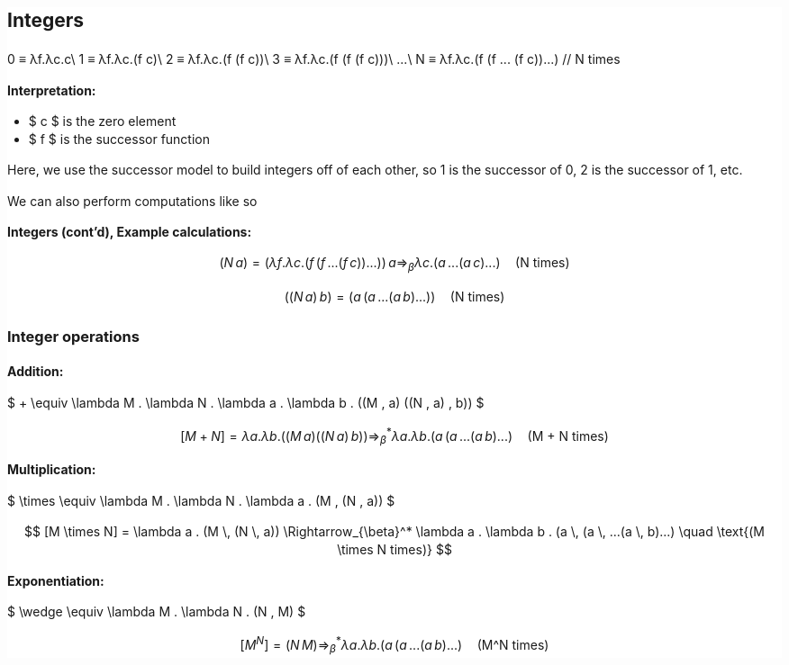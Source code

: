 
## Integers

0 ≡ λf.λc.c\\
1 ≡ λf.λc.(f c)\\
2 ≡ λf.λc.(f (f c))\\
3 ≡ λf.λc.(f (f (f c)))\\
...\\
N ≡ λf.λc.(f (f ... (f c))...)  // N times

**Interpretation:**

- $ c $ is the zero element
- $ f $ is the successor function


Here, we use the successor model to build integers off of each other, so 1 is the successor of 0, 2 is the successor of 1, etc.

We can also perform computations like so

**Integers (cont’d), Example calculations:**

$$
(N \, a) = (\lambda f . \lambda c . (f \, (f \, ... (f \, c))...)) \, a \Rightarrow_{\beta} \lambda c . (a \, ... (a \, c)...) \quad \text{(N times)}
$$

$$
((N \, a) \, b) = (a \, (a \, ...(a \, b)...)) \quad \text{(N times)}
$$

### Integer operations

**Addition:**

$ + \equiv \lambda M . \lambda N . \lambda a . \lambda b . ((M \, a) ((N \, a) \, b)) $

$$
[M + N] = \lambda a . \lambda b . ((M \, a) ((N \, a) \, b)) \Rightarrow_{\beta}^* \lambda a . \lambda b . (a \, (a \, ...(a \, b)...) \quad \text{(M + N times)}
$$

**Multiplication:** 

$ \times \equiv \lambda M . \lambda N . \lambda a . (M \, (N \, a)) $

$$
[M \times N] = \lambda a . (M \, (N \, a)) \Rightarrow_{\beta}^* \lambda a . \lambda b . (a \, (a \, ...(a \, b)...) \quad \text{(M \times N times)}
$$

**Exponentiation:** 

$ \wedge \equiv \lambda M . \lambda N . (N \, M) $

$$
[M^N] = (N \, M) \Rightarrow_{\beta}^* \lambda a . \lambda b . (a \, (a \, ...(a \, b)...) \quad \text{(M^N times)}
$$
